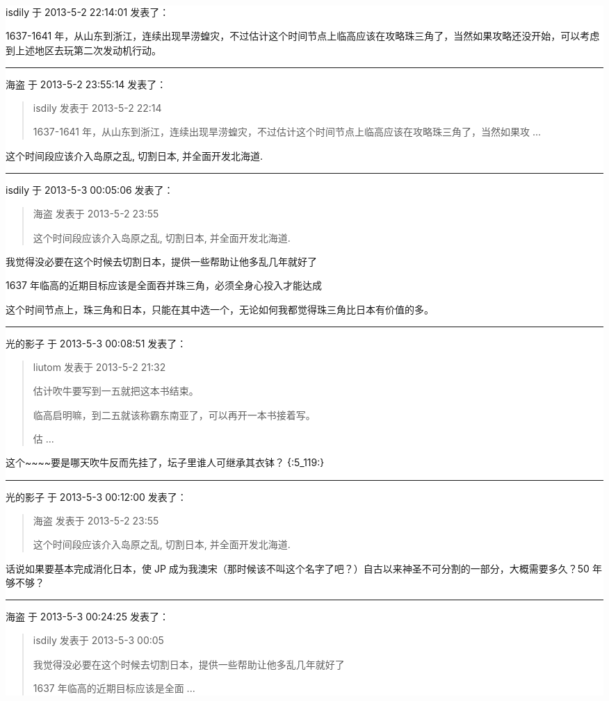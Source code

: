 isdily 于 2013-5-2 22:14:01 发表了：

1637-1641 年，从山东到浙江，连续出现旱涝蝗灾，不过估计这个时间节点上临高应该在攻略珠三角了，当然如果攻略还没开始，可以考虑到上述地区去玩第二次发动机行动。

---

海盗 于 2013-5-2 23:55:14 发表了：

> isdily 发表于 2013-5-2 22:14
>
> 1637-1641 年，从山东到浙江，连续出现旱涝蝗灾，不过估计这个时间节点上临高应该在攻略珠三角了，当然如果攻 ...

这个时间段应该介入岛原之乱, 切割日本, 并全面开发北海道.

---

isdily 于 2013-5-3 00:05:06 发表了：

> 海盗 发表于 2013-5-2 23:55
>
> 这个时间段应该介入岛原之乱, 切割日本, 并全面开发北海道.

我觉得没必要在这个时候去切割日本，提供一些帮助让他多乱几年就好了

1637 年临高的近期目标应该是全面吞并珠三角，必须全身心投入才能达成

这个时间节点上，珠三角和日本，只能在其中选一个，无论如何我都觉得珠三角比日本有价值的多。

---

光的影子 于 2013-5-3 00:08:51 发表了：

> liutom 发表于 2013-5-2 21:32
>
> 估计吹牛要写到一五就把这本书结束。
>
> 临高启明嘛，到二五就该称霸东南亚了，可以再开一本书接着写。
>
> 估 ...

这个~~~~要是哪天吹牛反而先挂了，坛子里谁人可继承其衣钵？ {:5_119:}

---

光的影子 于 2013-5-3 00:12:00 发表了：

> 海盗 发表于 2013-5-2 23:55
>
> 这个时间段应该介入岛原之乱, 切割日本, 并全面开发北海道.

话说如果要基本完成消化日本，使 JP 成为我澳宋（那时候该不叫这个名字了吧？）自古以来神圣不可分割的一部分，大概需要多久？50 年够不够？

---

海盗 于 2013-5-3 00:24:25 发表了：

> isdily 发表于 2013-5-3 00:05
>
> 我觉得没必要在这个时候去切割日本，提供一些帮助让他多乱几年就好了
>
> 1637 年临高的近期目标应该是全面 ...
